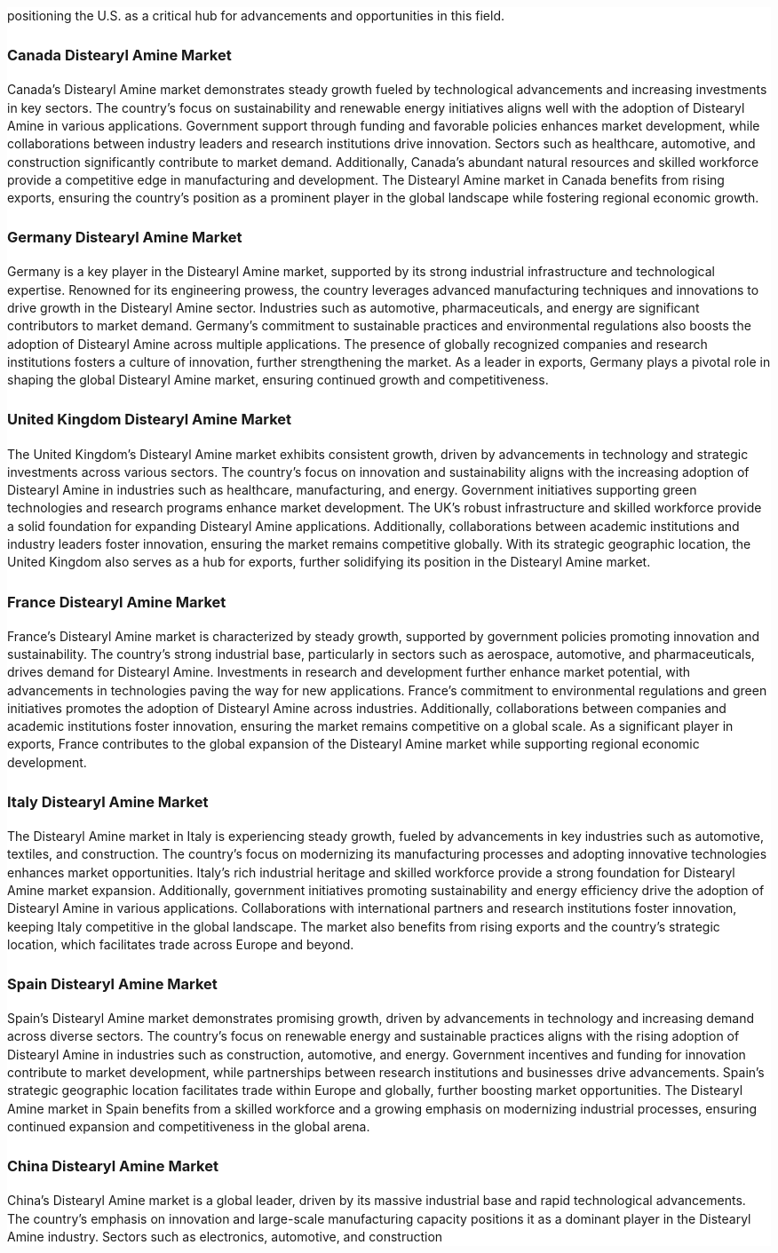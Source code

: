 positioning the U.S. as a critical hub for advancements and opportunities in this field.</p><h3>Canada Distearyl Amine Market</h3><p>Canada&rsquo;s Distearyl Amine market demonstrates steady growth fueled by technological advancements and increasing investments in key sectors. The country&rsquo;s focus on sustainability and renewable energy initiatives aligns well with the adoption of Distearyl Amine in various applications. Government support through funding and favorable policies enhances market development, while collaborations between industry leaders and research institutions drive innovation. Sectors such as healthcare, automotive, and construction significantly contribute to market demand. Additionally, Canada&rsquo;s abundant natural resources and skilled workforce provide a competitive edge in manufacturing and development. The Distearyl Amine market in Canada benefits from rising exports, ensuring the country&rsquo;s position as a prominent player in the global landscape while fostering regional economic growth.</p><h3>Germany Distearyl Amine Market</h3><p>Germany is a key player in the Distearyl Amine market, supported by its strong industrial infrastructure and technological expertise. Renowned for its engineering prowess, the country leverages advanced manufacturing techniques and innovations to drive growth in the Distearyl Amine sector. Industries such as automotive, pharmaceuticals, and energy are significant contributors to market demand. Germany&rsquo;s commitment to sustainable practices and environmental regulations also boosts the adoption of Distearyl Amine across multiple applications. The presence of globally recognized companies and research institutions fosters a culture of innovation, further strengthening the market. As a leader in exports, Germany plays a pivotal role in shaping the global Distearyl Amine market, ensuring continued growth and competitiveness.</p><h3>United Kingdom Distearyl Amine Market</h3><p>The United Kingdom&rsquo;s Distearyl Amine market exhibits consistent growth, driven by advancements in technology and strategic investments across various sectors. The country&rsquo;s focus on innovation and sustainability aligns with the increasing adoption of Distearyl Amine in industries such as healthcare, manufacturing, and energy. Government initiatives supporting green technologies and research programs enhance market development. The UK&rsquo;s robust infrastructure and skilled workforce provide a solid foundation for expanding Distearyl Amine applications. Additionally, collaborations between academic institutions and industry leaders foster innovation, ensuring the market remains competitive globally. With its strategic geographic location, the United Kingdom also serves as a hub for exports, further solidifying its position in the Distearyl Amine market.</p><h3>France Distearyl Amine Market</h3><p>France&rsquo;s Distearyl Amine market is characterized by steady growth, supported by government policies promoting innovation and sustainability. The country&rsquo;s strong industrial base, particularly in sectors such as aerospace, automotive, and pharmaceuticals, drives demand for Distearyl Amine. Investments in research and development further enhance market potential, with advancements in technologies paving the way for new applications. France&rsquo;s commitment to environmental regulations and green initiatives promotes the adoption of Distearyl Amine across industries. Additionally, collaborations between companies and academic institutions foster innovation, ensuring the market remains competitive on a global scale. As a significant player in exports, France contributes to the global expansion of the Distearyl Amine market while supporting regional economic development.</p><h3>Italy Distearyl Amine Market</h3><p>The Distearyl Amine market in Italy is experiencing steady growth, fueled by advancements in key industries such as automotive, textiles, and construction. The country&rsquo;s focus on modernizing its manufacturing processes and adopting innovative technologies enhances market opportunities. Italy&rsquo;s rich industrial heritage and skilled workforce provide a strong foundation for Distearyl Amine market expansion. Additionally, government initiatives promoting sustainability and energy efficiency drive the adoption of Distearyl Amine in various applications. Collaborations with international partners and research institutions foster innovation, keeping Italy competitive in the global landscape. The market also benefits from rising exports and the country&rsquo;s strategic location, which facilitates trade across Europe and beyond.</p><h3>Spain Distearyl Amine Market</h3><p>Spain&rsquo;s Distearyl Amine market demonstrates promising growth, driven by advancements in technology and increasing demand across diverse sectors. The country&rsquo;s focus on renewable energy and sustainable practices aligns with the rising adoption of Distearyl Amine in industries such as construction, automotive, and energy. Government incentives and funding for innovation contribute to market development, while partnerships between research institutions and businesses drive advancements. Spain&rsquo;s strategic geographic location facilitates trade within Europe and globally, further boosting market opportunities. The Distearyl Amine market in Spain benefits from a skilled workforce and a growing emphasis on modernizing industrial processes, ensuring continued expansion and competitiveness in the global arena.</p><h3>China Distearyl Amine Market</h3><p>China&rsquo;s Distearyl Amine market is a global leader, driven by its massive industrial base and rapid technological advancements. The country&rsquo;s emphasis on innovation and large-scale manufacturing capacity positions it as a dominant player in the Distearyl Amine industry. Sectors such as electronics, automotive, and construction
